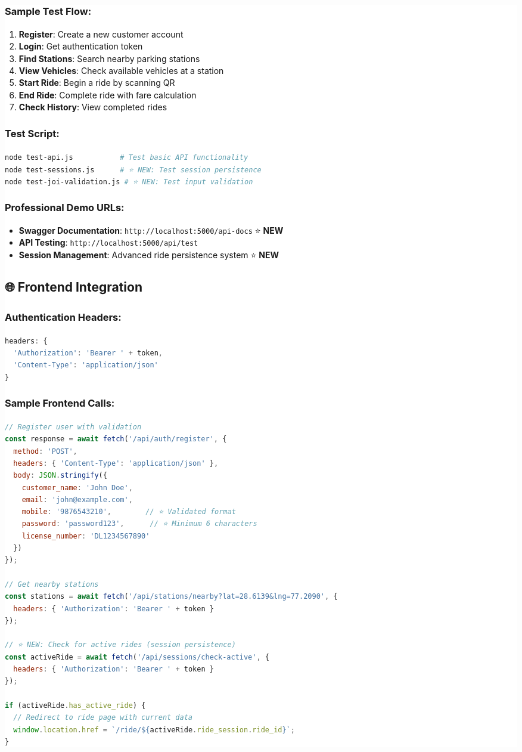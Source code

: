 ### Sample Test Flow:
1. **Register**: Create a new customer account
2. **Login**: Get authentication token
3. **Find Stations**: Search nearby parking stations
4. **View Vehicles**: Check available vehicles at a station
5. **Start Ride**: Begin a ride by scanning QR
6. **End Ride**: Complete ride with fare calculation
7. **Check History**: View completed rides

### Test Script:
```bash
node test-api.js           # Test basic API functionality
node test-sessions.js      # ⭐ NEW: Test session persistence
node test-joi-validation.js # ⭐ NEW: Test input validation
```

### **Professional Demo URLs:**
- **Swagger Documentation**: `http://localhost:5000/api-docs` ⭐ **NEW**
- **API Testing**: `http://localhost:5000/api/test`
- **Session Management**: Advanced ride persistence system ⭐ **NEW**

## 🌐 Frontend Integration

### Authentication Headers:
```javascript
headers: {
  'Authorization': 'Bearer ' + token,
  'Content-Type': 'application/json'
}
```

### Sample Frontend Calls:
```javascript
// Register user with validation
const response = await fetch('/api/auth/register', {
  method: 'POST',
  headers: { 'Content-Type': 'application/json' },
  body: JSON.stringify({
    customer_name: 'John Doe',
    email: 'john@example.com',
    mobile: '9876543210',        // ⭐ Validated format
    password: 'password123',      // ⭐ Minimum 6 characters
    license_number: 'DL1234567890'
  })
});

// Get nearby stations
const stations = await fetch('/api/stations/nearby?lat=28.6139&lng=77.2090', {
  headers: { 'Authorization': 'Bearer ' + token }
});

// ⭐ NEW: Check for active rides (session persistence)
const activeRide = await fetch('/api/sessions/check-active', {
  headers: { 'Authorization': 'Bearer ' + token }
});

if (activeRide.has_active_ride) {
  // Redirect to ride page with current data
  window.location.href = `/ride/${activeRide.ride_session.ride_id}`;
}
```
